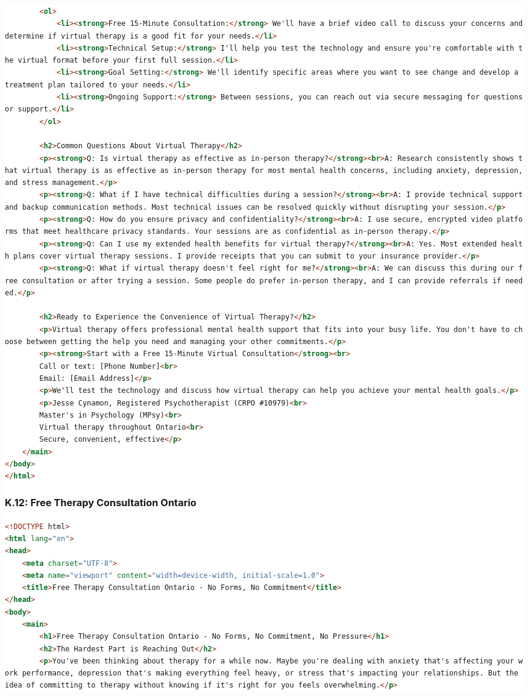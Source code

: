 ```html
        <ol>
            <li><strong>Free 15-Minute Consultation:</strong> We'll have a brief video call to discuss your concerns and determine if virtual therapy is a good fit for your needs.</li>
            <li><strong>Technical Setup:</strong> I'll help you test the technology and ensure you're comfortable with the virtual format before your first full session.</li>
            <li><strong>Goal Setting:</strong> We'll identify specific areas where you want to see change and develop a treatment plan tailored to your needs.</li>
            <li><strong>Ongoing Support:</strong> Between sessions, you can reach out via secure messaging for questions or support.</li>
        </ol>

        <h2>Common Questions About Virtual Therapy</h2>
        <p><strong>Q: Is virtual therapy as effective as in-person therapy?</strong><br>A: Research consistently shows that virtual therapy is as effective as in-person therapy for most mental health concerns, including anxiety, depression, and stress management.</p>
        <p><strong>Q: What if I have technical difficulties during a session?</strong><br>A: I provide technical support and backup communication methods. Most technical issues can be resolved quickly without disrupting your session.</p>
        <p><strong>Q: How do you ensure privacy and confidentiality?</strong><br>A: I use secure, encrypted video platforms that meet healthcare privacy standards. Your sessions are as confidential as in-person therapy.</p>
        <p><strong>Q: Can I use my extended health benefits for virtual therapy?</strong><br>A: Yes. Most extended health plans cover virtual therapy sessions. I provide receipts that you can submit to your insurance provider.</p>
        <p><strong>Q: What if virtual therapy doesn't feel right for me?</strong><br>A: We can discuss this during our free consultation or after trying a session. Some people do prefer in-person therapy, and I can provide referrals if needed.</p>

        <h2>Ready to Experience the Convenience of Virtual Therapy?</h2>
        <p>Virtual therapy offers professional mental health support that fits into your busy life. You don't have to choose between getting the help you need and managing your other commitments.</p>
        <p><strong>Start with a Free 15-Minute Virtual Consultation</strong><br>
        Call or text: [Phone Number]<br>
        Email: [Email Address]</p>
        <p>We'll test the technology and discuss how virtual therapy can help you achieve your mental health goals.</p>
        <p>Jesse Cynamon, Registered Psychotherapist (CRPO #10979)<br>
        Master's in Psychology (MPsy)<br>
        Virtual therapy throughout Ontario<br>
        Secure, convenient, effective</p>
    </main>
</body>
</html>
```

### K.12: Free Therapy Consultation Ontario

```html
<!DOCTYPE html>
<html lang="en">
<head>
    <meta charset="UTF-8">
    <meta name="viewport" content="width=device-width, initial-scale=1.0">
    <title>Free Therapy Consultation Ontario - No Forms, No Commitment</title>
</head>
<body>
    <main>
        <h1>Free Therapy Consultation Ontario - No Forms, No Commitment, No Pressure</h1>
        <h2>The Hardest Part is Reaching Out</h2>
        <p>You've been thinking about therapy for a while now. Maybe you're dealing with anxiety that's affecting your work performance, depression that's making everything feel heavy, or stress that's impacting your relationships. But the idea of committing to therapy without knowing if it's right for you feels overwhelming.</p>
```